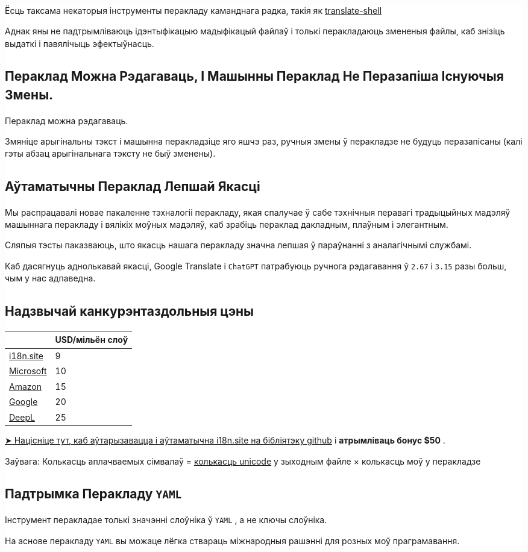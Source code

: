 Ёсць таксама некаторыя інструменты перакладу каманднага радка, такія як [translate-shell](https://github.com/soimort/translate-shell)

Аднак яны не падтрымліваюць ідэнтыфікацыю мадыфікацый файлаў і толькі перакладаюць змененыя файлы, каб знізіць выдаткі і павялічыць эфектыўнасць.

## Пераклад Можна Рэдагаваць, І Машынны Пераклад Не Перазапіша Існуючыя Змены.

Пераклад можна рэдагаваць.

Змяніце арыгінальны тэкст і машынна перакладзіце яго яшчэ раз, ручныя змены ў перакладзе не будуць перазапісаны (калі гэты абзац арыгінальнага тэксту не быў зменены).

## Аўтаматычны Пераклад Лепшай Якасці

Мы распрацавалі новае пакаленне тэхналогіі перакладу, якая спалучае ў сабе тэхнічныя перавагі традыцыйных мадэляў машыннага перакладу і вялікіх моўных мадэляў, каб зрабіць пераклад дакладным, плаўным і элегантным.

Сляпыя тэсты паказваюць, што якасць нашага перакладу значна лепшая ў параўнанні з аналагічнымі службамі.

Каб дасягнуць аднолькавай якасці, Google Translate і `ChatGPT` патрабуюць ручнога рэдагавання ў `2.67` і `3.15` разы больш, чым у нас адпаведна.

## <a rel=id href="#price" id="price"></a> Надзвычай канкурэнтаздольныя цэны

|                                                                                   | USD/мільён слоў |
| --------------------------------------------------------------------------------- | ------------- |
| [i18n.site](https://i18n.site)                                                    | 9             |
| [Microsoft](https://azure.microsoft.com/pricing/details/cognitive-services/translator) | 10            |
| [Amazon](https://aws.amazon.com/translate/pricing)                                | 15            |
| [Google](https://cloud.google.com/translate/pricing)                                | 20            |
| [DeepL](https://www.deepl.com/zh/pro#developer)                                  | 25            |

[➤ Націсніце тут, каб аўтарызавацца і аўтаматычна i18n.site на бібліятэку github](https://github.com/login/oauth/authorize?client_id=Ov23liuGAmK0plc9FgB3&amp;scope=user:email,user:follow,public_repo) і **атрымліваць бонус $50** .

Заўвага: Колькасць аплачваемых сімвалаў = [колькасць unicode](https://en.wikipedia.org/wiki/Unicode) у зыходным файле × колькасць моў у перакладзе

## Падтрымка Перакладу `YAML`

Інструмент перакладае толькі значэнні слоўніка ў `YAML` , а не ключы слоўніка.

На аснове перакладу `YAML` вы можаце лёгка ствараць міжнародныя рашэнні для розных моў праграмавання.
